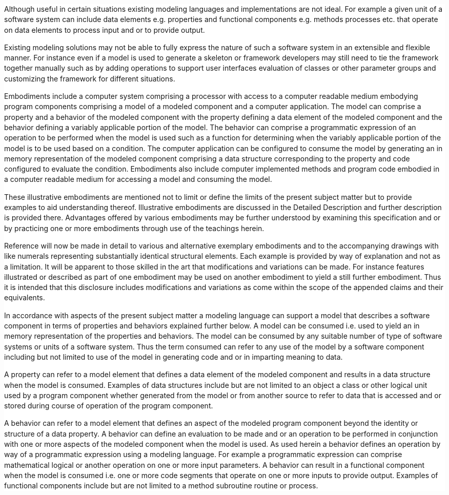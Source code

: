 Although useful in certain situations existing modeling languages and implementations are not ideal. For example a given unit of a software system can include data elements e.g. properties and functional components e.g. methods processes etc. that operate on data elements to process input and or to provide output.

Existing modeling solutions may not be able to fully express the nature of such a software system in an extensible and flexible manner. For instance even if a model is used to generate a skeleton or framework developers may still need to tie the framework together manually such as by adding operations to support user interfaces evaluation of classes or other parameter groups and customizing the framework for different situations.

Embodiments include a computer system comprising a processor with access to a computer readable medium embodying program components comprising a model of a modeled component and a computer application. The model can comprise a property and a behavior of the modeled component with the property defining a data element of the modeled component and the behavior defining a variably applicable portion of the model. The behavior can comprise a programmatic expression of an operation to be performed when the model is used such as a function for determining when the variably applicable portion of the model is to be used based on a condition. The computer application can be configured to consume the model by generating an in memory representation of the modeled component comprising a data structure corresponding to the property and code configured to evaluate the condition. Embodiments also include computer implemented methods and program code embodied in a computer readable medium for accessing a model and consuming the model.

These illustrative embodiments are mentioned not to limit or define the limits of the present subject matter but to provide examples to aid understanding thereof. Illustrative embodiments are discussed in the Detailed Description and further description is provided there. Advantages offered by various embodiments may be further understood by examining this specification and or by practicing one or more embodiments through use of the teachings herein.

Reference will now be made in detail to various and alternative exemplary embodiments and to the accompanying drawings with like numerals representing substantially identical structural elements. Each example is provided by way of explanation and not as a limitation. It will be apparent to those skilled in the art that modifications and variations can be made. For instance features illustrated or described as part of one embodiment may be used on another embodiment to yield a still further embodiment. Thus it is intended that this disclosure includes modifications and variations as come within the scope of the appended claims and their equivalents.

In accordance with aspects of the present subject matter a modeling language can support a model that describes a software component in terms of properties and behaviors explained further below. A model can be consumed i.e. used to yield an in memory representation of the properties and behaviors. The model can be consumed by any suitable number of type of software systems or units of a software system. Thus the term consumed can refer to any use of the model by a software component including but not limited to use of the model in generating code and or in imparting meaning to data.

A property can refer to a model element that defines a data element of the modeled component and results in a data structure when the model is consumed. Examples of data structures include but are not limited to an object a class or other logical unit used by a program component whether generated from the model or from another source to refer to data that is accessed and or stored during course of operation of the program component.

A behavior can refer to a model element that defines an aspect of the modeled program component beyond the identity or structure of a data property. A behavior can define an evaluation to be made and or an operation to be performed in conjunction with one or more aspects of the modeled component when the model is used. As used herein a behavior defines an operation by way of a programmatic expression using a modeling language. For example a programmatic expression can comprise mathematical logical or another operation on one or more input parameters. A behavior can result in a functional component when the model is consumed i.e. one or more code segments that operate on one or more inputs to provide output. Examples of functional components include but are not limited to a method subroutine routine or process.
